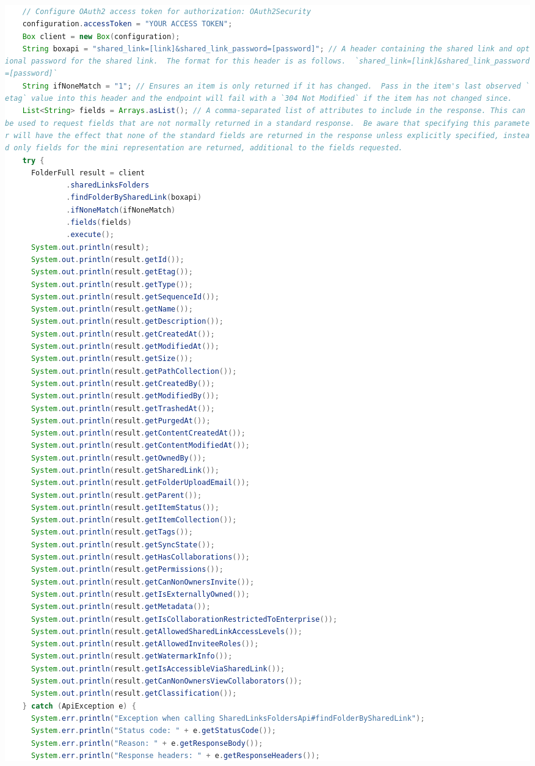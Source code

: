 ```java
    // Configure OAuth2 access token for authorization: OAuth2Security
    configuration.accessToken = "YOUR ACCESS TOKEN";
    Box client = new Box(configuration);
    String boxapi = "shared_link=[link]&shared_link_password=[password]"; // A header containing the shared link and optional password for the shared link.  The format for this header is as follows.  `shared_link=[link]&shared_link_password=[password]`
    String ifNoneMatch = "1"; // Ensures an item is only returned if it has changed.  Pass in the item's last observed `etag` value into this header and the endpoint will fail with a `304 Not Modified` if the item has not changed since.
    List<String> fields = Arrays.asList(); // A comma-separated list of attributes to include in the response. This can be used to request fields that are not normally returned in a standard response.  Be aware that specifying this parameter will have the effect that none of the standard fields are returned in the response unless explicitly specified, instead only fields for the mini representation are returned, additional to the fields requested.
    try {
      FolderFull result = client
              .sharedLinksFolders
              .findFolderBySharedLink(boxapi)
              .ifNoneMatch(ifNoneMatch)
              .fields(fields)
              .execute();
      System.out.println(result);
      System.out.println(result.getId());
      System.out.println(result.getEtag());
      System.out.println(result.getType());
      System.out.println(result.getSequenceId());
      System.out.println(result.getName());
      System.out.println(result.getDescription());
      System.out.println(result.getCreatedAt());
      System.out.println(result.getModifiedAt());
      System.out.println(result.getSize());
      System.out.println(result.getPathCollection());
      System.out.println(result.getCreatedBy());
      System.out.println(result.getModifiedBy());
      System.out.println(result.getTrashedAt());
      System.out.println(result.getPurgedAt());
      System.out.println(result.getContentCreatedAt());
      System.out.println(result.getContentModifiedAt());
      System.out.println(result.getOwnedBy());
      System.out.println(result.getSharedLink());
      System.out.println(result.getFolderUploadEmail());
      System.out.println(result.getParent());
      System.out.println(result.getItemStatus());
      System.out.println(result.getItemCollection());
      System.out.println(result.getTags());
      System.out.println(result.getSyncState());
      System.out.println(result.getHasCollaborations());
      System.out.println(result.getPermissions());
      System.out.println(result.getCanNonOwnersInvite());
      System.out.println(result.getIsExternallyOwned());
      System.out.println(result.getMetadata());
      System.out.println(result.getIsCollaborationRestrictedToEnterprise());
      System.out.println(result.getAllowedSharedLinkAccessLevels());
      System.out.println(result.getAllowedInviteeRoles());
      System.out.println(result.getWatermarkInfo());
      System.out.println(result.getIsAccessibleViaSharedLink());
      System.out.println(result.getCanNonOwnersViewCollaborators());
      System.out.println(result.getClassification());
    } catch (ApiException e) {
      System.err.println("Exception when calling SharedLinksFoldersApi#findFolderBySharedLink");
      System.err.println("Status code: " + e.getStatusCode());
      System.err.println("Reason: " + e.getResponseBody());
      System.err.println("Response headers: " + e.getResponseHeaders());
```